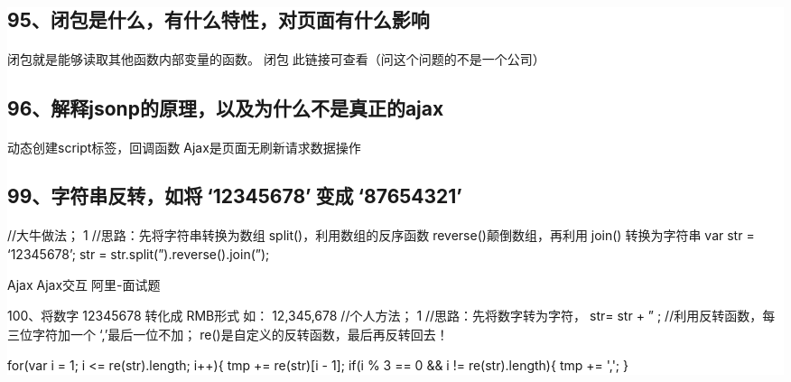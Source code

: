 ## 95、闭包是什么，有什么特性，对页面有什么影响

闭包就是能够读取其他函数内部变量的函数。 
闭包 此链接可查看（问这个问题的不是一个公司）

## 96、解释jsonp的原理，以及为什么不是真正的ajax

动态创建script标签，回调函数 
Ajax是页面无刷新请求数据操作

## 99、字符串反转，如将 ‘12345678’ 变成 ‘87654321’

//大牛做法；
1
//思路：先将字符串转换为数组 split()，利用数组的反序函数 reverse()颠倒数组，再利用 join() 转换为字符串 
var str = ‘12345678’; 
str = str.split(”).reverse().join(”);

Ajax 
Ajax交互 
阿里-面试题

100、将数字 12345678 转化成 RMB形式 如： 12,345,678
//个人方法；
1
//思路：先将数字转为字符， str= str + ” ; 
//利用反转函数，每三位字符加一个 ‘,’最后一位不加； re()是自定义的反转函数，最后再反转回去！

for(var i = 1; i <= re(str).length; i++){
    tmp += re(str)[i - 1];
    if(i % 3 == 0 && i != re(str).length){
        tmp += ',';
    }

